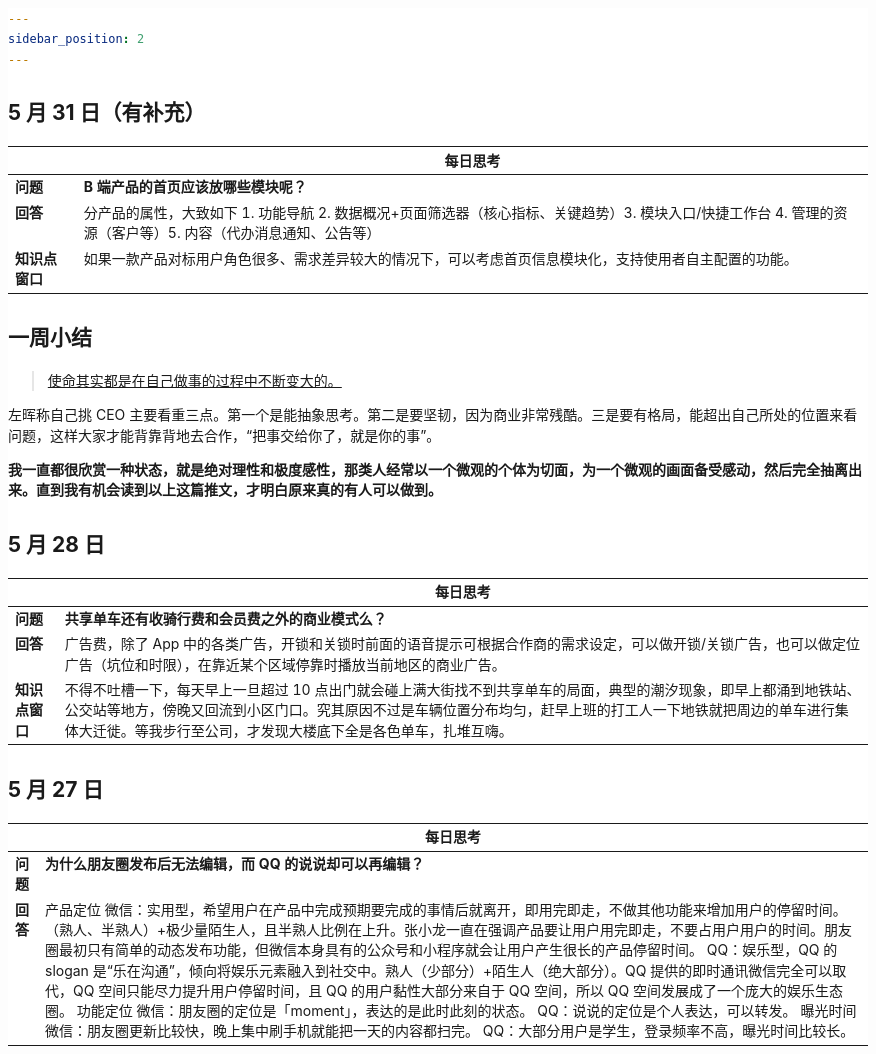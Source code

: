 ```yaml
---
sidebar_position: 2
---
```


## 5 月 31 日（有补充）

|                | **每日思考**                                                                                                                                                 |
| -------------- | ------------------------------------------------------------------------------------------------------------------------------------------------------------ |
| **问题**       | **B 端产品的首页应该放哪些模块呢？**                                                                                                                         |
| **回答**       | 分产品的属性，大致如下 1. 功能导航 2. 数据概况+页面筛选器（核心指标、关键趋势）3. 模块入口/快捷工作台 4. 管理的资源（客户等）5. 内容（代办消息通知、公告等） |
| **知识点窗口** | 如果一款产品对标用户角色很多、需求差异较大的情况下，可以考虑首页信息模块化，支持使用者自主配置的功能。                                                       |
                                                                                                                           
## 一周小结

> [使命其实都是在自己做事的过程中不断变大的。](https://mp.weixin.qq.com/s/pQPSgpvuYlO0C_hIWfOqzQ)

左晖称自己挑 CEO 主要看重三点。第一个是能抽象思考。第二是要坚韧，因为商业非常残酷。三是要有格局，能超出自己所处的位置来看问题，这样大家才能背靠背地去合作，“把事交给你了，就是你的事”。

**我一直都很欣赏一种状态，就是绝对理性和极度感性，那类人经常以一个微观的个体为切面，为一个微观的画面备受感动，然后完全抽离出来。直到我有机会读到以上这篇推文，才明白原来真的有人可以做到。**

## 5 月 28 日

|                | **每日思考**                                                                                                                                                                                                                                                                                       |
| -------------- | -------------------------------------------------------------------------------------------------------------------------------------------------------------------------------------------------------------------------------------------------------------------------------------------------- |
| **问题**       | **共享单车还有收骑行费和会员费之外的商业模式么？**                                                                                                                                                                                                                                                 |
| **回答**       | 广告费，除了 App 中的各类广告，开锁和关锁时前面的语音提示可根据合作商的需求设定，可以做开锁/关锁广告，也可以做定位广告（坑位和时限），在靠近某个区域停靠时播放当前地区的商业广告。                                                                                                                 |
| **知识点窗口** | 不得不吐槽一下，每天早上一旦超过 10 点出门就会碰上满大街找不到共享单车的局面，典型的潮汐现象，即早上都涌到地铁站、公交站等地方，傍晚又回流到小区门口。究其原因不过是车辆位置分布均匀，赶早上班的打工人一下地铁就把周边的单车进行集体大迁徙。等我步行至公司，才发现大楼底下全是各色单车，扎堆互嗨。 |

## 5 月 27 日

|                | **每日思考**                                                                                                                                                                                                                                                                                                                                                                                                                                                                                                                                                                                                                                                                                                                                                                                                                        |
| -------------- | ----------------------------------------------------------------------------------------------------------------------------------------------------------------------------------------------------------------------------------------------------------------------------------------------------------------------------------------------------------------------------------------------------------------------------------------------------------------------------------------------------------------------------------------------------------------------------------------------------------------------------------------------------------------------------------------------------------------------------------------------------------------------------------------------------------------------------------- |
| **问题**       | **为什么朋友圈发布后无法编辑，而 QQ 的说说却可以再编辑？**                                                                                                                                                                                                                                                                                                                                                                                                                                                                                                                                                                                                                                                                                                                                                                          |
| **回答**       | 产品定位 微信：实用型，希望用户在产品中完成预期要完成的事情后就离开，即用完即走，不做其他功能来增加用户的停留时间。（熟人、半熟人）+极少量陌生人，且半熟人比例在上升。张小龙一直在强调产品要让用户用完即走，不要占用户用户的时间。朋友圈最初只有简单的动态发布功能，但微信本身具有的公众号和小程序就会让用户产生很长的产品停留时间。 QQ：娱乐型，QQ 的 slogan 是“乐在沟通”，倾向将娱乐元素融入到社交中。熟人（少部分）+陌生人（绝大部分）。QQ 提供的即时通讯微信完全可以取代，QQ 空间只能尽力提升用户停留时间，且 QQ 的用户黏性大部分来自于 QQ 空间，所以 QQ 空间发展成了一个庞大的娱乐生态圈。 功能定位 微信：朋友圈的定位是「moment」，表达的是此时此刻的状态。 QQ：说说的定位是个人表达，可以转发。 曝光时间 微信：朋友圈更新比较快，晚上集中刷手机就能把一天的内容都扫完。 QQ：大部分用户是学生，登录频率不高，曝光时间比较长。 |